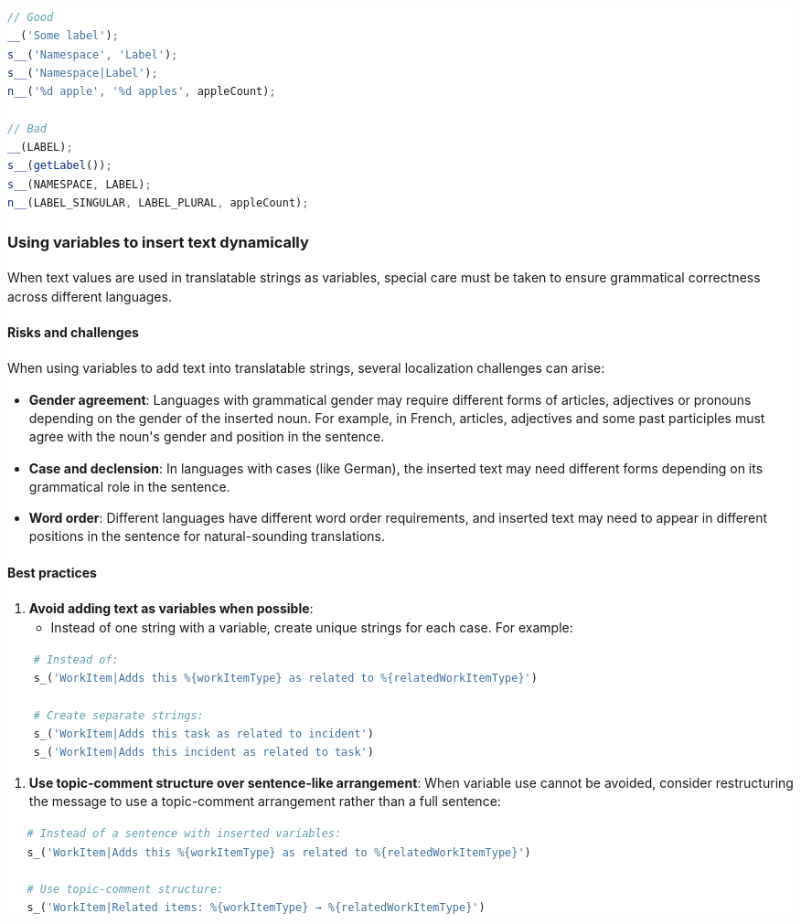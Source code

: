 ```javascript
// Good
__('Some label');
s__('Namespace', 'Label');
s__('Namespace|Label');
n__('%d apple', '%d apples', appleCount);

// Bad
__(LABEL);
s__(getLabel());
s__(NAMESPACE, LABEL);
n__(LABEL_SINGULAR, LABEL_PLURAL, appleCount);
```

### Using variables to insert text dynamically

When text values are used in translatable strings as variables, special care must be taken to ensure grammatical correctness across different languages.

#### Risks and challenges

When using variables to add text into translatable strings, several localization challenges can arise:

- **Gender agreement**: Languages with grammatical gender may require different forms of articles, adjectives or pronouns depending on the gender of the inserted noun. For example, in French, articles, adjectives and some past participles must agree with the noun's gender and position in the sentence.

- **Case and declension**: In languages with cases (like German), the inserted text may need different forms depending on its grammatical role in the sentence.

- **Word order**: Different languages have different word order requirements, and inserted text may need to appear in different positions in the sentence for natural-sounding translations.

#### Best practices

1. **Avoid adding text as variables when possible**:
   - Instead of one string with a variable, create unique strings for each case. For example:

```ruby
    # Instead of:
    s_('WorkItem|Adds this %{workItemType} as related to %{relatedWorkItemType}')

    # Create separate strings:
    s_('WorkItem|Adds this task as related to incident')
    s_('WorkItem|Adds this incident as related to task')
```

1. **Use topic-comment structure over sentence-like arrangement**:
   When variable use cannot be avoided, consider restructuring the message to use a topic-comment arrangement rather than a full sentence:

```ruby
   # Instead of a sentence with inserted variables:
   s_('WorkItem|Adds this %{workItemType} as related to %{relatedWorkItemType}')

   # Use topic-comment structure:
   s_('WorkItem|Related items: %{workItemType} → %{relatedWorkItemType}')
```

